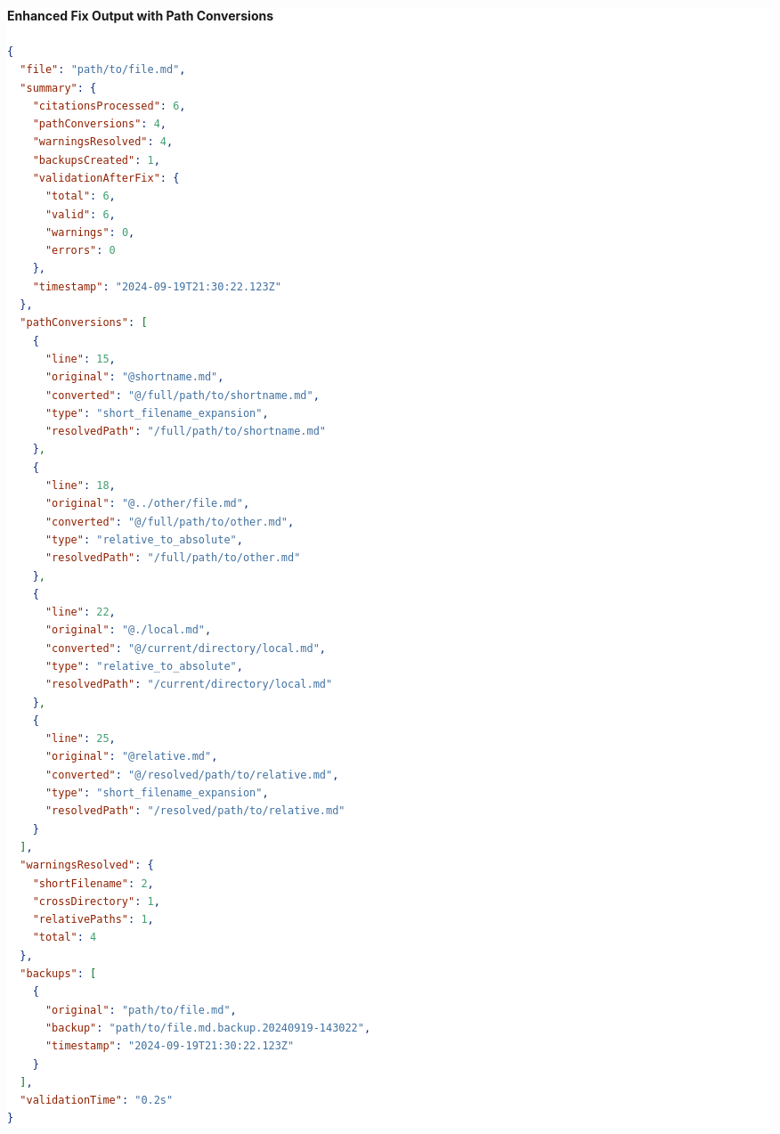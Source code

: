 #### Enhanced Fix Output with Path Conversions

```json
{
  "file": "path/to/file.md",
  "summary": {
    "citationsProcessed": 6,
    "pathConversions": 4,
    "warningsResolved": 4,
    "backupsCreated": 1,
    "validationAfterFix": {
      "total": 6,
      "valid": 6,
      "warnings": 0,
      "errors": 0
    },
    "timestamp": "2024-09-19T21:30:22.123Z"
  },
  "pathConversions": [
    {
      "line": 15,
      "original": "@shortname.md",
      "converted": "@/full/path/to/shortname.md",
      "type": "short_filename_expansion",
      "resolvedPath": "/full/path/to/shortname.md"
    },
    {
      "line": 18,
      "original": "@../other/file.md",
      "converted": "@/full/path/to/other.md",
      "type": "relative_to_absolute",
      "resolvedPath": "/full/path/to/other.md"
    },
    {
      "line": 22,
      "original": "@./local.md",
      "converted": "@/current/directory/local.md",
      "type": "relative_to_absolute",
      "resolvedPath": "/current/directory/local.md"
    },
    {
      "line": 25,
      "original": "@relative.md",
      "converted": "@/resolved/path/to/relative.md",
      "type": "short_filename_expansion",
      "resolvedPath": "/resolved/path/to/relative.md"
    }
  ],
  "warningsResolved": {
    "shortFilename": 2,
    "crossDirectory": 1,
    "relativePaths": 1,
    "total": 4
  },
  "backups": [
    {
      "original": "path/to/file.md",
      "backup": "path/to/file.md.backup.20240919-143022",
      "timestamp": "2024-09-19T21:30:22.123Z"
    }
  ],
  "validationTime": "0.2s"
}
```